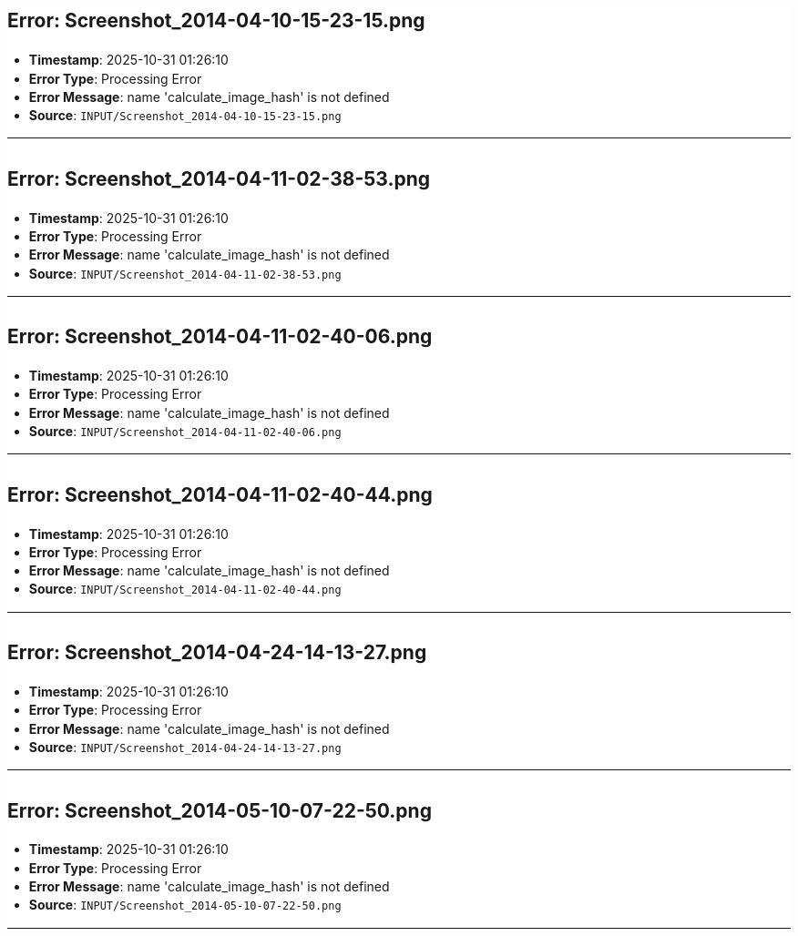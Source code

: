 
## Error: Screenshot_2014-04-10-15-23-15.png

- **Timestamp**: 2025-10-31 01:26:10
- **Error Type**: Processing Error
- **Error Message**: name 'calculate_image_hash' is not defined
- **Source**: `INPUT/Screenshot_2014-04-10-15-23-15.png`

---

## Error: Screenshot_2014-04-11-02-38-53.png

- **Timestamp**: 2025-10-31 01:26:10
- **Error Type**: Processing Error
- **Error Message**: name 'calculate_image_hash' is not defined
- **Source**: `INPUT/Screenshot_2014-04-11-02-38-53.png`

---

## Error: Screenshot_2014-04-11-02-40-06.png

- **Timestamp**: 2025-10-31 01:26:10
- **Error Type**: Processing Error
- **Error Message**: name 'calculate_image_hash' is not defined
- **Source**: `INPUT/Screenshot_2014-04-11-02-40-06.png`

---

## Error: Screenshot_2014-04-11-02-40-44.png

- **Timestamp**: 2025-10-31 01:26:10
- **Error Type**: Processing Error
- **Error Message**: name 'calculate_image_hash' is not defined
- **Source**: `INPUT/Screenshot_2014-04-11-02-40-44.png`

---

## Error: Screenshot_2014-04-24-14-13-27.png

- **Timestamp**: 2025-10-31 01:26:10
- **Error Type**: Processing Error
- **Error Message**: name 'calculate_image_hash' is not defined
- **Source**: `INPUT/Screenshot_2014-04-24-14-13-27.png`

---

## Error: Screenshot_2014-05-10-07-22-50.png

- **Timestamp**: 2025-10-31 01:26:10
- **Error Type**: Processing Error
- **Error Message**: name 'calculate_image_hash' is not defined
- **Source**: `INPUT/Screenshot_2014-05-10-07-22-50.png`

---